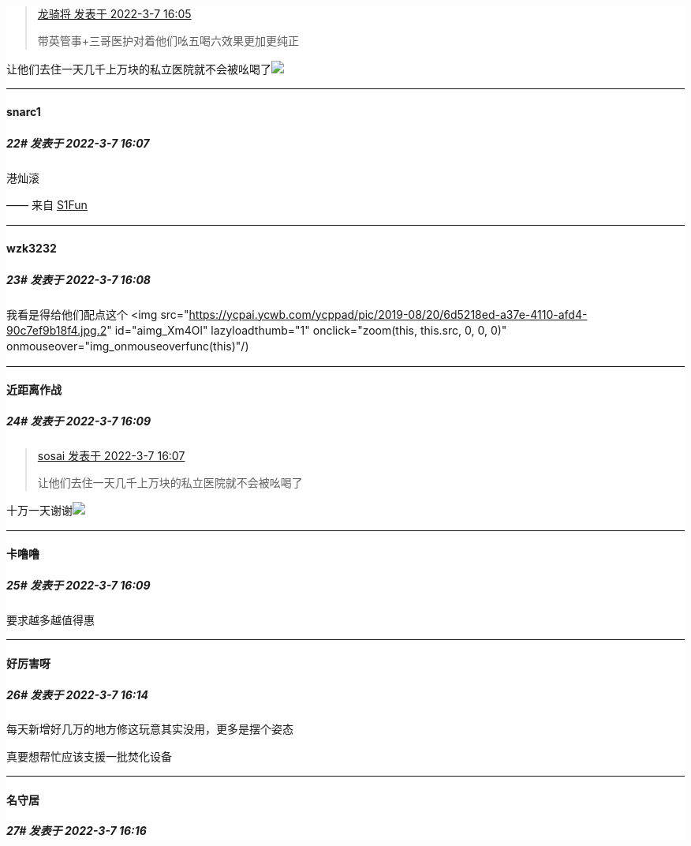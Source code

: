 <blockquote><a href="httphttps://bbs.saraba1st.com/2b/forum.php?mod=redirect&amp;goto=findpost&amp;pid=54952069&amp;ptid=2056499" target="_blank">龙骑将 发表于 2022-3-7 16:05</a>

带英管事+三哥医护对着他们吆五喝六效果更加更纯正</blockquote>
让他们去住一天几千上万块的私立医院就不会被吆喝了<img src="https://static.saraba1st.com/image/smiley/face2017/065.png" referrerpolicy="no-referrer">

*****

####  snarc1  
##### 22#       发表于 2022-3-7 16:07

港灿滚

—— 来自 [S1Fun](https://s1fun.koalcat.com)

*****

####  wzk3232  
##### 23#       发表于 2022-3-7 16:08

我看是得给他们配点这个
<img src="https://ycpai.ycwb.com/ycppad/pic/2019-08/20/6d5218ed-a37e-4110-afd4-90c7ef9b18f4.jpg.2" id="aimg_Xm4Ol" lazyloadthumb="1" onclick="zoom(this, this.src, 0, 0, 0)" onmouseover="img_onmouseoverfunc(this)"/)

*****

####  近距离作战  
##### 24#       发表于 2022-3-7 16:09

<blockquote><a href="httphttps://bbs.saraba1st.com/2b/forum.php?mod=redirect&amp;goto=findpost&amp;pid=54952095&amp;ptid=2056499" target="_blank">sosai 发表于 2022-3-7 16:07</a>

让他们去住一天几千上万块的私立医院就不会被吆喝了</blockquote>
十万一天谢谢<img src="https://static.saraba1st.com/image/smiley/face2017/053.png" referrerpolicy="no-referrer">

*****

####  卡噜噜  
##### 25#       发表于 2022-3-7 16:09

要求越多越值得惠

*****

####  好厉害呀  
##### 26#       发表于 2022-3-7 16:14

每天新增好几万的地方修这玩意其实没用，更多是摆个姿态

真要想帮忙应该支援一批焚化设备

*****

####  名守居  
##### 27#       发表于 2022-3-7 16:16
